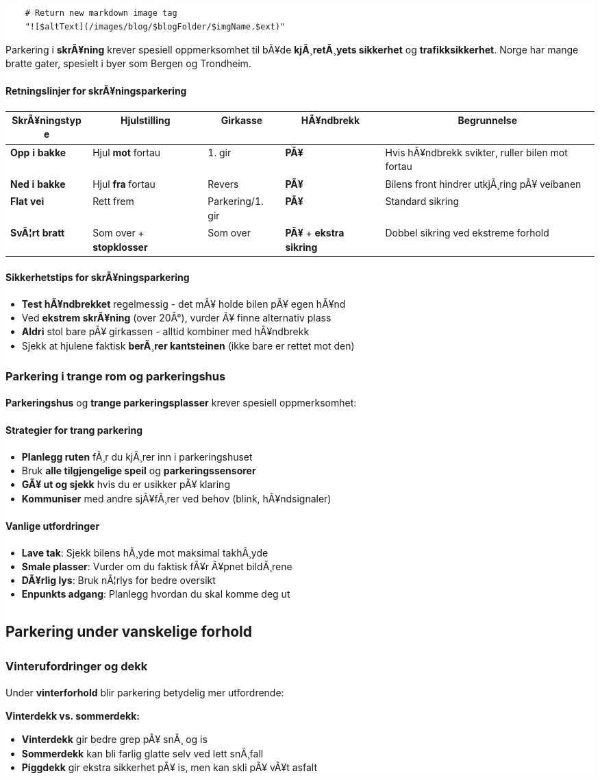         # Return new markdown image tag
        "![$altText](/images/blog/$blogFolder/$imgName.$ext)"
    

Parkering i **skrÃ¥ning** krever spesiell oppmerksomhet til bÃ¥de **kjÃ¸retÃ¸yets sikkerhet** og **trafikksikkerhet**. Norge har mange bratte gater, spesielt i byer som Bergen og Trondheim.

#### Retningslinjer for skrÃ¥ningsparkering

| SkrÃ¥ningstype | Hjulstilling | Girkasse | HÃ¥ndbrekk | Begrunnelse |
|---------------|--------------|----------|-----------|-------------|
| **Opp i bakke** | Hjul **mot** fortau | 1. gir | **PÃ¥** | Hvis hÃ¥ndbrekk svikter, ruller bilen mot fortau |
| **Ned i bakke** | Hjul **fra** fortau | Revers | **PÃ¥** | Bilens front hindrer utkjÃ¸ring pÃ¥ veibanen |
| **Flat vei** | Rett frem | Parkering/1. gir | **PÃ¥** | Standard sikring |
| **SvÃ¦rt bratt** | Som over + **stopklosser** | Som over | **PÃ¥** + **ekstra sikring** | Dobbel sikring ved ekstreme forhold |

#### Sikkerhetstips for skrÃ¥ningsparkering

* **Test hÃ¥ndbrekket** regelmessig - det mÃ¥ holde bilen pÃ¥ egen hÃ¥nd
* Ved **ekstrem skrÃ¥ning** (over 20Â°), vurder Ã¥ finne alternativ plass
* **Aldri** stol bare pÃ¥ girkassen - alltid kombiner med hÃ¥ndbrekk
* Sjekk at hjulene faktisk **berÃ¸rer kantsteinen** (ikke bare er rettet mot den)

### Parkering i trange rom og parkeringshus

**Parkeringshus** og **trange parkeringsplasser** krever spesiell oppmerksomhet:

#### Strategier for trang parkering

* **Planlegg ruten** fÃ¸r du kjÃ¸rer inn i parkeringshuset
* Bruk **alle tilgjengelige speil** og **parkeringssensorer**
* **GÃ¥ ut og sjekk** hvis du er usikker pÃ¥ klaring
* **Kommuniser** med andre sjÃ¥fÃ¸rer ved behov (blink, hÃ¥ndsignaler)

#### Vanlige utfordringer

* **Lave tak**: Sjekk bilens hÃ¸yde mot maksimal takhÃ¸yde
* **Smale plasser**: Vurder om du faktisk fÃ¥r Ã¥pnet bildÃ¸rene
* **DÃ¥rlig lys**: Bruk nÃ¦rlys for bedre oversikt
* **Enpunkts adgang**: Planlegg hvordan du skal komme deg ut

## Parkering under vanskelige forhold

### Vinterufordringer og dekk

Under **vinterforhold** blir parkering betydelig mer utfordrende:

**Vinterdekk vs. sommerdekk:**
* **Vinterdekk** gir bedre grep pÃ¥ snÃ¸ og is
* **Sommerdekk** kan bli farlig glatte selv ved lett snÃ¸fall
* **Piggdekk** gir ekstra sikkerhet pÃ¥ is, men kan skli pÃ¥ vÃ¥t asfalt
